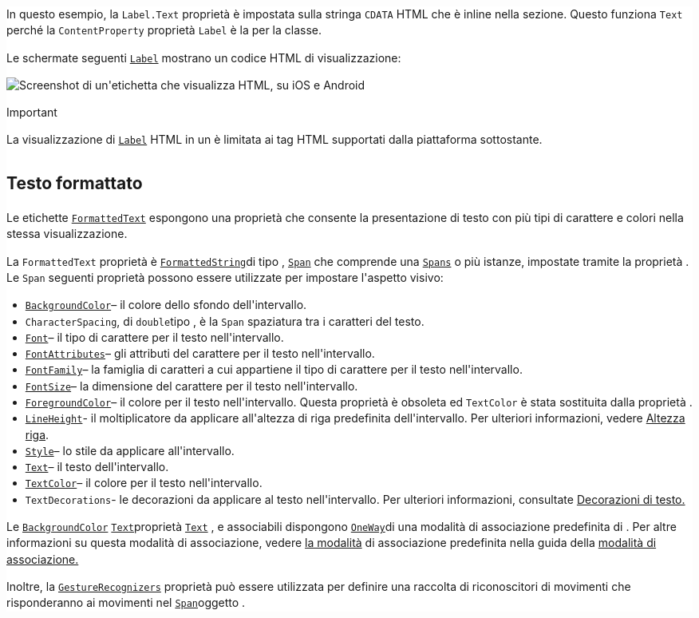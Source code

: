 In questo esempio, la `Label.Text` proprietà è impostata sulla stringa `CDATA` HTML che è inline nella sezione. Questo funziona `Text` perché la `ContentProperty` proprietà `Label` è la per la classe.

Le schermate seguenti [`Label`](xref:Xamarin.Forms.Label) mostrano un codice HTML di visualizzazione:

![Screenshot di un'etichetta che visualizza HTML, su iOS e Android](label-images/label-html.png)

> [!IMPORTANT]
> La visualizzazione di [`Label`](xref:Xamarin.Forms.Label) HTML in un è limitata ai tag HTML supportati dalla piattaforma sottostante.

<a name="Formatted_Text" />

## <a name="formatted-text"></a>Testo formattato

Le etichette [`FormattedText`](xref:Xamarin.Forms.Label.FormattedText) espongono una proprietà che consente la presentazione di testo con più tipi di carattere e colori nella stessa visualizzazione.

La `FormattedText` proprietà è [`FormattedString`](xref:Xamarin.Forms.FormattedString)di tipo , [`Span`](xref:Xamarin.Forms.Span) che comprende una [`Spans`](xref:Xamarin.Forms.FormattedString.Spans) o più istanze, impostate tramite la proprietà . Le `Span` seguenti proprietà possono essere utilizzate per impostare l'aspetto visivo:

- [`BackgroundColor`](xref:Xamarin.Forms.Span.BackgroundColor)– il colore dello sfondo dell'intervallo.
- `CharacterSpacing`, di `double`tipo , è la `Span` spaziatura tra i caratteri del testo.
- [`Font`](xref:Xamarin.Forms.Span.Font)– il tipo di carattere per il testo nell'intervallo.
- [`FontAttributes`](xref:Xamarin.Forms.Span.FontAttributes)– gli attributi del carattere per il testo nell'intervallo.
- [`FontFamily`](xref:Xamarin.Forms.Span.FontFamily)– la famiglia di caratteri a cui appartiene il tipo di carattere per il testo nell'intervallo.
- [`FontSize`](xref:Xamarin.Forms.Span.FontSize)– la dimensione del carattere per il testo nell'intervallo.
- [`ForegroundColor`](xref:Xamarin.Forms.Span.ForegroundColor)– il colore per il testo nell'intervallo. Questa proprietà è obsoleta ed `TextColor` è stata sostituita dalla proprietà .
- [`LineHeight`](xref:Xamarin.Forms.Span.LineHeight)- il moltiplicatore da applicare all'altezza di riga predefinita dell'intervallo. Per ulteriori informazioni, vedere [Altezza riga](#line-height).
- [`Style`](xref:Xamarin.Forms.Span.Style)– lo stile da applicare all'intervallo.
- [`Text`](xref:Xamarin.Forms.Span.Text)– il testo dell'intervallo.
- [`TextColor`](xref:Xamarin.Forms.Span.TextColor)– il colore per il testo nell'intervallo.
- `TextDecorations`- le decorazioni da applicare al testo nell'intervallo. Per ulteriori informazioni, consultate [Decorazioni di testo.](#text-decorations)

Le [`BackgroundColor`](xref:Xamarin.Forms.Span.BackgroundColor) [`Text`](xref:Xamarin.Forms.Span.Text)proprietà [`Text`](xref:Xamarin.Forms.Span.Text) , e associabili dispongono [`OneWay`](xref:Xamarin.Forms.BindingMode)di una modalità di associazione predefinita di . Per altre informazioni su questa modalità di associazione, vedere [la modalità](~/xamarin-forms/app-fundamentals/data-binding/binding-mode.md#the-default-binding-mode) di associazione predefinita nella guida della [modalità di associazione.](~/xamarin-forms/app-fundamentals/data-binding/binding-mode.md)

Inoltre, la [`GestureRecognizers`](xref:Xamarin.Forms.GestureElement.GestureRecognizers) proprietà può essere utilizzata per definire una raccolta di riconoscitori di movimenti che risponderanno ai movimenti nel [`Span`](xref:Xamarin.Forms.Span)oggetto .
